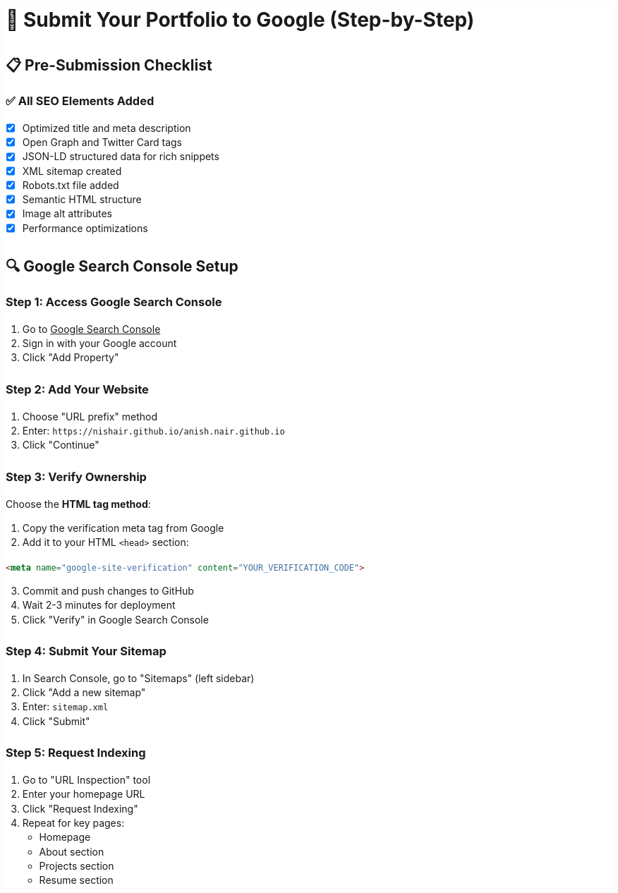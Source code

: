 # 🚀 Submit Your Portfolio to Google (Step-by-Step)

## 📋 Pre-Submission Checklist

### ✅ All SEO Elements Added
- [x] Optimized title and meta description
- [x] Open Graph and Twitter Card tags
- [x] JSON-LD structured data for rich snippets
- [x] XML sitemap created
- [x] Robots.txt file added
- [x] Semantic HTML structure
- [x] Image alt attributes
- [x] Performance optimizations

## 🔍 Google Search Console Setup

### Step 1: Access Google Search Console
1. Go to [Google Search Console](https://search.google.com/search-console)
2. Sign in with your Google account
3. Click "Add Property"

### Step 2: Add Your Website
1. Choose "URL prefix" method
2. Enter: `https://nishair.github.io/anish.nair.github.io`
3. Click "Continue"

### Step 3: Verify Ownership
Choose the **HTML tag method**:

1. Copy the verification meta tag from Google
2. Add it to your HTML `<head>` section:
```html
<meta name="google-site-verification" content="YOUR_VERIFICATION_CODE">
```
3. Commit and push changes to GitHub
4. Wait 2-3 minutes for deployment
5. Click "Verify" in Google Search Console

### Step 4: Submit Your Sitemap
1. In Search Console, go to "Sitemaps" (left sidebar)
2. Click "Add a new sitemap"
3. Enter: `sitemap.xml`
4. Click "Submit"

### Step 5: Request Indexing
1. Go to "URL Inspection" tool
2. Enter your homepage URL
3. Click "Request Indexing"
4. Repeat for key pages:
   - Homepage
   - About section
   - Projects section
   - Resume section
